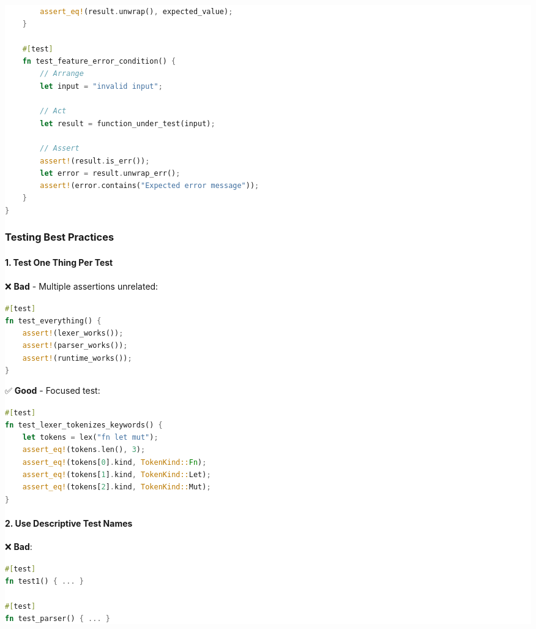 ```rust
        assert_eq!(result.unwrap(), expected_value);
    }
    
    #[test]
    fn test_feature_error_condition() {
        // Arrange
        let input = "invalid input";
        
        // Act
        let result = function_under_test(input);
        
        // Assert
        assert!(result.is_err());
        let error = result.unwrap_err();
        assert!(error.contains("Expected error message"));
    }
}
```

### Testing Best Practices

#### 1. Test One Thing Per Test

❌ **Bad** - Multiple assertions unrelated:

```rust
#[test]
fn test_everything() {
    assert!(lexer_works());
    assert!(parser_works());
    assert!(runtime_works());
}
```

✅ **Good** - Focused test:

```rust
#[test]
fn test_lexer_tokenizes_keywords() {
    let tokens = lex("fn let mut");
    assert_eq!(tokens.len(), 3);
    assert_eq!(tokens[0].kind, TokenKind::Fn);
    assert_eq!(tokens[1].kind, TokenKind::Let);
    assert_eq!(tokens[2].kind, TokenKind::Mut);
}
```

#### 2. Use Descriptive Test Names

❌ **Bad**:

```rust
#[test]
fn test1() { ... }

#[test]
fn test_parser() { ... }
```
